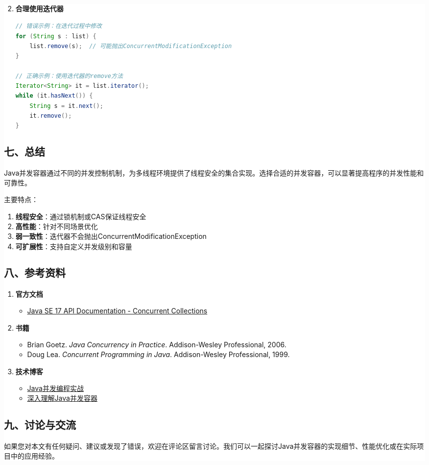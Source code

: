 2. **合理使用迭代器**
   ```java
   // 错误示例：在迭代过程中修改
   for (String s : list) {
       list.remove(s);  // 可能抛出ConcurrentModificationException
   }
   
   // 正确示例：使用迭代器的remove方法
   Iterator<String> it = list.iterator();
   while (it.hasNext()) {
       String s = it.next();
       it.remove();
   }
   ```

## 七、总结

Java并发容器通过不同的并发控制机制，为多线程环境提供了线程安全的集合实现。选择合适的并发容器，可以显著提高程序的并发性能和可靠性。

主要特点：

1. **线程安全**：通过锁机制或CAS保证线程安全
2. **高性能**：针对不同场景优化
3. **弱一致性**：迭代器不会抛出ConcurrentModificationException
4. **可扩展性**：支持自定义并发级别和容量

## 八、参考资料

1. **官方文档**
   - [Java SE 17 API Documentation - Concurrent Collections](https://docs.oracle.com/en/java/javase/17/docs/api/java.base/java/util/concurrent/package-summary.html)

2. **书籍**
   - Brian Goetz. *Java Concurrency in Practice*. Addison-Wesley Professional, 2006.
   - Doug Lea. *Concurrent Programming in Java*. Addison-Wesley Professional, 1999.

3. **技术博客**
   - [Java并发编程实战](https://www.infoq.cn/article/java-concurrency-programming)
   - [深入理解Java并发容器](https://www.jianshu.com/p/c0642afe03e0)

## 九、讨论与交流

如果您对本文有任何疑问、建议或发现了错误，欢迎在评论区留言讨论。我们可以一起探讨Java并发容器的实现细节、性能优化或在实际项目中的应用经验。 